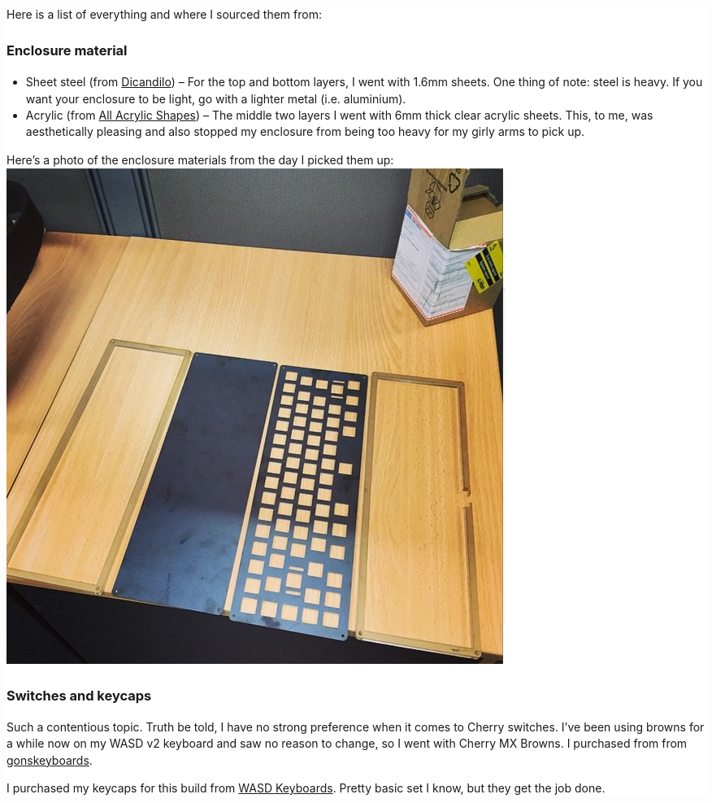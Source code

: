 Here is a list of everything and where I sourced them from:

### Enclosure material

- Sheet steel (from [Dicandilo](http://www.dicandilo.com.au/)) – For the top and bottom layers, I went with 1.6mm sheets. One thing of note: steel is heavy. If you want your enclosure to be light, go with a lighter metal (i.e. aluminium).
- Acrylic (from [All Acrylic Shapes](http://www.allacrylic.com.au/)) – The middle two layers I went with 6mm thick clear acrylic sheets. This, to me, was aesthetically pleasing and also stopped my enclosure from being too heavy for my girly arms to pick up.

Here’s a photo of the enclosure materials from the day I picked them up:
![Enclosure materials](./enclosure-materials.jpg)

### Switches and keycaps

Such a contentious topic. Truth be told, I have no strong preference when it comes to Cherry switches. I’ve been using browns for a while now on my WASD v2 keyboard and saw no reason to change, so I went with Cherry MX Browns. I purchased from from [gonskeyboards](http://www.gonskeyboardworks.com/).

I purchased my keycaps for this build from [WASD Keyboards](http://www.wasdkeyboards.com/). Pretty basic set I know, but they get the job done.
